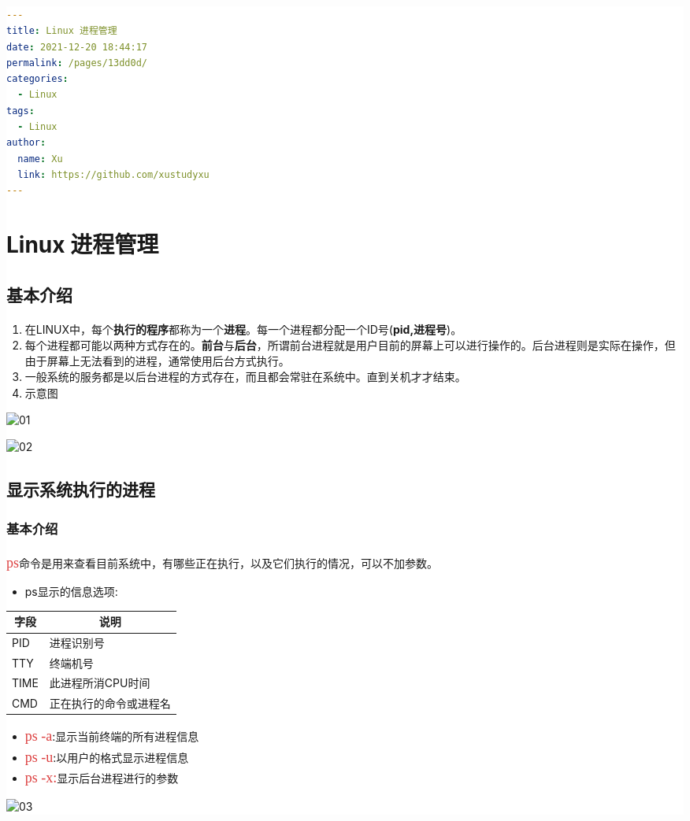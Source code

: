 ```yaml
---
title: Linux 进程管理
date: 2021-12-20 18:44:17
permalink: /pages/13dd0d/
categories: 
  - Linux
tags: 
  - Linux
author: 
  name: Xu
  link: https://github.com/xustudyxu
---
```

# Linux 进程管理

## 基本介绍

1. 在LINUX中，每个**执行的程序**都称为一个**进程**。每一个进程都分配一个ID号(**pid,进程号**)。
2. 每个进程都可能以两种方式存在的。**前台**与**后台**，所谓前台进程就是用户目前的屏幕上可以进行操作的。后台进程则是实际在操作，但由于屏幕上无法看到的进程，通常使用后台方式执行。
3. 一般系统的服务都是以后台进程的方式存在，而且都会常驻在系统中。直到关机才才结束。
4. 示意图

![01](https://cdn.staticaly.com/gh/xustudyxu/image-hosting@master/studynotes/Linux/images/12/01.png)

![02](https://cdn.staticaly.com/gh/xustudyxu/image-hosting@master/studynotes/Linux/images/12/02.png)

## 显示系统执行的进程

### 基本介绍

<font color=#DC4040 size=4 face="黑体">ps</font>命令是用来查看目前系统中，有哪些正在执行，以及它们执行的情况，可以不加参数。

+ ps显示的信息选项:

| 字段 | 说明                   |
| ---- | ---------------------- |
| PID  | 进程识别号             |
| TTY  | 终端机号               |
| TIME | 此进程所消CPU时间      |
| CMD  | 正在执行的命令或进程名 |

+ <font color=#DC4040 size=4 face="黑体">ps -a</font>:显示当前终端的所有进程信息
+ <font color=#DC4040 size=4 face="黑体">ps -u</font>:以用户的格式显示进程信息
+ <font color=#DC4040 size=4 face="黑体">ps -x:</font>显示后台进程进行的参数

![03](https://cdn.staticaly.com/gh/xustudyxu/image-hosting@master/studynotes/Linux/images/12/03.png)
